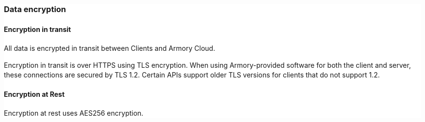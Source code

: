 ### Data encryption

#### Encryption in transit

All data is encrypted in transit between Clients and Armory Cloud. 

Encryption in transit is over HTTPS using TLS encryption. When using Armory-provided software for both the client and server, these connections are secured by TLS 1.2. Certain APIs support older TLS versions for clients that do not support 1.2.

#### Encryption at Rest

Encryption at rest uses AES256 encryption.